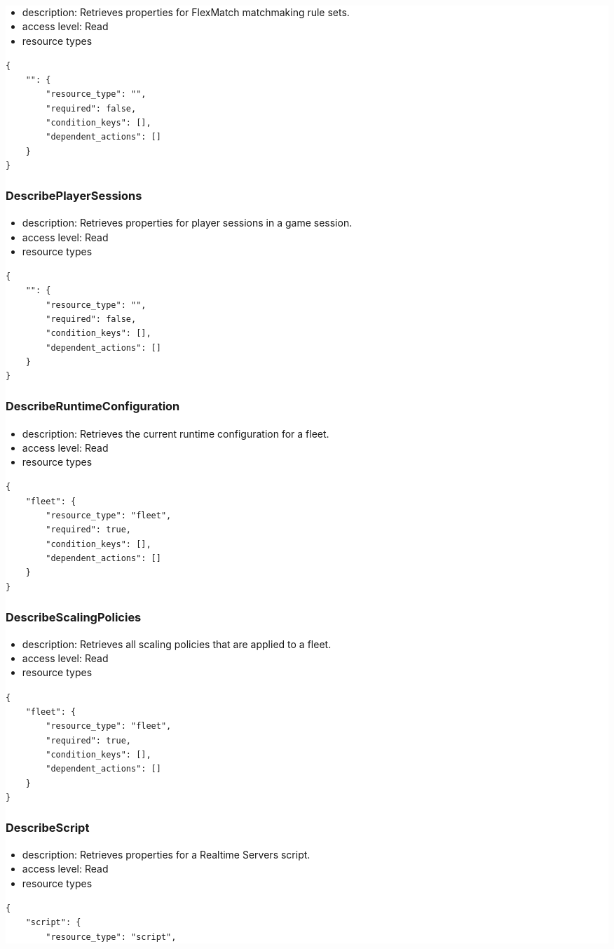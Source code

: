 - description: Retrieves properties for FlexMatch matchmaking rule sets.
- access level: Read
- resource types
```
{
    "": {
        "resource_type": "",
        "required": false,
        "condition_keys": [],
        "dependent_actions": []
    }
}
```
### DescribePlayerSessions
- description: Retrieves properties for player sessions in a game session.
- access level: Read
- resource types
```
{
    "": {
        "resource_type": "",
        "required": false,
        "condition_keys": [],
        "dependent_actions": []
    }
}
```
### DescribeRuntimeConfiguration
- description: Retrieves the current runtime configuration for a fleet.
- access level: Read
- resource types
```
{
    "fleet": {
        "resource_type": "fleet",
        "required": true,
        "condition_keys": [],
        "dependent_actions": []
    }
}
```
### DescribeScalingPolicies
- description: Retrieves all scaling policies that are applied to a fleet.
- access level: Read
- resource types
```
{
    "fleet": {
        "resource_type": "fleet",
        "required": true,
        "condition_keys": [],
        "dependent_actions": []
    }
}
```
### DescribeScript
- description: Retrieves properties for a Realtime Servers script.
- access level: Read
- resource types
```
{
    "script": {
        "resource_type": "script",
```